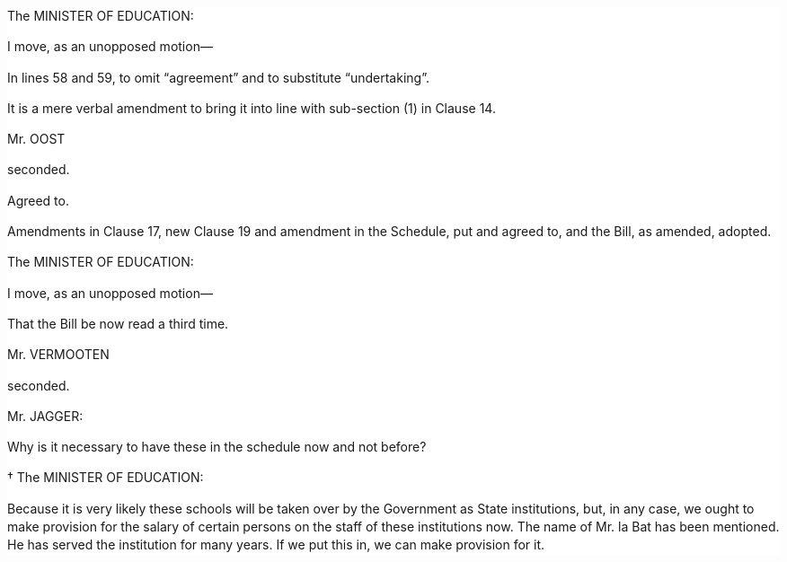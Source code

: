 <speech by="#minister_of_education">

<from>The <person refersTo="hansard_za">MINISTER OF EDUCATION</person>:</from>

<p>I move, as an unopposed motion&#x2014;</p>

<block name="#quote">In lines 58 and 59, to omit &#x201C;agreement&#x201D; and to substitute &#x201C;undertaking&#x201D;.</block>

<p>It is a mere verbal amendment to bring it into line with sub-section (1) in Clause 14.</p>

</speech>

<speech by="#oost">

<from>Mr. <person refersTo="hansard_za">OOST</person></from>

<p>seconded.</p>

<p>Agreed to.</p>

<p>Amendments in Clause 17, new Clause 19 and amendment in the Schedule, put and agreed to, and the Bill, as amended, adopted.</p>

</speech>

<speech by="#minister_of_education">

<from>The <person refersTo="hansard_za">MINISTER OF EDUCATION</person>:</from>

<p>I move, as an unopposed motion&#x2014;</p>

<block name="#quote">That the Bill be now read a third time.</block>

</speech>

<speech by="#vermooten">

<from>Mr. <person refersTo="hansard_za">VERMOOTEN</person></from>

<p>seconded.</p>

</speech>

<speech by="#jagger">

<from>Mr. <person refersTo="hansard_za">JAGGER</person>:</from>

<p>Why is it necessary to have these in the schedule now and not before?</p>

</speech>

<speech by="#minister_of_education">

<from>&#x2020; The <person refersTo="hansard_za">MINISTER OF EDUCATION</person>:</from>

<p>Because it is very likely these schools will be taken over by the Government as State institutions, but, in any case, we ought to make provision for the salary of certain persons on the staff of these institutions now. The name of Mr. la Bat has been mentioned. He has served the institution for many years. If we put this in, we can make provision for it.</p>

</speech>

<speech by="#pearce">

